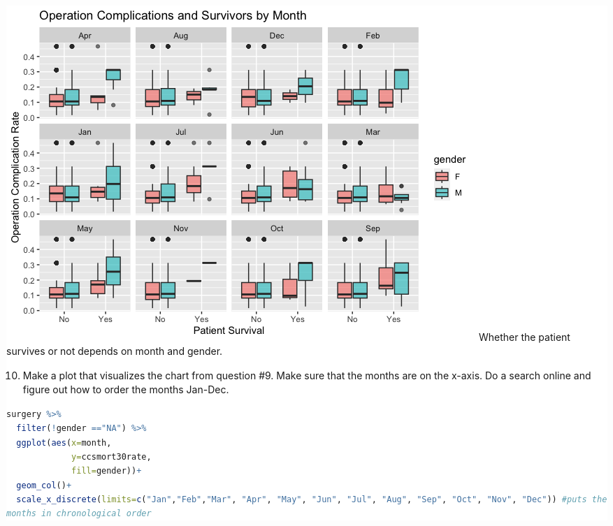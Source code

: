 ![](midterm_2_files/figure-html/unnamed-chunk-19-1.png)
Whether the patient survives or not depends on month and gender. 


10. Make a plot that visualizes the chart from question #9. Make sure that the months are on the x-axis. Do a search online and figure out how to order the months Jan-Dec.

```r
surgery %>% 
  filter(!gender =="NA") %>% 
  ggplot(aes(x=month,
             y=ccsmort30rate,
             fill=gender))+
  geom_col()+
  scale_x_discrete(limits=c("Jan","Feb","Mar", "Apr", "May", "Jun", "Jul", "Aug", "Sep", "Oct", "Nov", "Dec")) #puts the months in chronological order 
```
